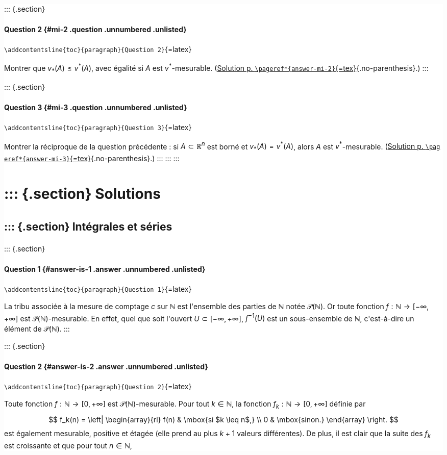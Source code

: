 ::: {.section}
#### Question 2 {#mi-2 .question .unnumbered .unlisted}

`\addcontentsline{toc}{paragraph}{Question 2}`{=latex}

Montrer que $v_*(A) \leq v^*(A)$, avec égalité si $A$ est
$v^*$-mesurable. ([Solution p.
`\pageref*{answer-mi-2}`{=tex}](#answer-mi-2){.no-parenthesis}.)
:::

::: {.section}
#### Question 3 {#mi-3 .question .unnumbered .unlisted}

`\addcontentsline{toc}{paragraph}{Question 3}`{=latex}

Montrer la réciproque de la question précédente : si
$A \subset \mathbb{R}^n$ est borné et $v_*(A) = v^*(A)$, alors $A$ est
$v^*$-mesurable. ([Solution p.
`\pageref*{answer-mi-3}`{=tex}](#answer-mi-3){.no-parenthesis}.)
:::
:::
:::

::: {.section}
Solutions
=========

::: {.section}
Intégrales et séries
--------------------

::: {.section}
#### Question 1 {#answer-is-1 .answer .unnumbered .unlisted}

`\addcontentsline{toc}{paragraph}{Question 1}`{=latex}

La tribu associée à la mesure de comptage $c$ sur $\mathbb{N}$ est
l'ensemble des parties de $\mathbb{N}$ notée $\mathcal{P}(\mathbb{N})$.
Or toute fonction $f: \mathbb{N}\to [-\infty, +\infty]$ est
$\mathcal{P}(\mathbb{N})$-mesurable. En effet, quel que soit l'ouvert
$U \subset [-\infty, +\infty]$, $f^{-1}(U)$ est un sous-ensemble de
$\mathbb{N}$, c'est-à-dire un élément de $\mathcal{P}(\mathbb{N})$.
:::

::: {.section}
#### Question 2 {#answer-is-2 .answer .unnumbered .unlisted}

`\addcontentsline{toc}{paragraph}{Question 2}`{=latex}

Toute fonction $f:\mathbb{N}\to [0, +\infty]$ est
$\mathcal{P}(\mathbb{N})$-mesurable. Pour tout $k \in \mathbb{N}$, la
fonction $f_k:\mathbb{N}\to [0, +\infty]$ définie par $$
f_k(n) = \left|
\begin{array}{rl}
f(n) & \mbox{si $k \leq n$,} \\
0 & \mbox{sinon.}
\end{array}
\right.
$$ est également mesurable, positive et étagée (elle prend au plus $k+1$
valeurs différentes). De plus, il est clair que la suite des $f_k$ est
croissante et que pour tout $n \in \mathbb{N}$,
